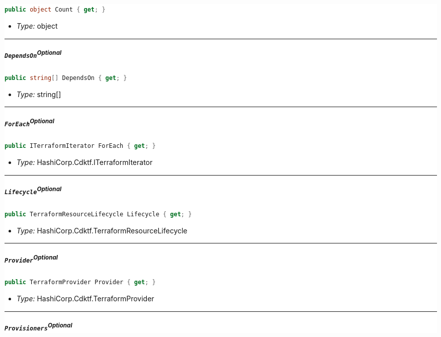 ```csharp
public object Count { get; }
```

- *Type:* object

---

##### `DependsOn`<sup>Optional</sup> <a name="DependsOn" id="@cdktf/provider-azurerm.appServiceCertificateOrder.AppServiceCertificateOrder.property.dependsOn"></a>

```csharp
public string[] DependsOn { get; }
```

- *Type:* string[]

---

##### `ForEach`<sup>Optional</sup> <a name="ForEach" id="@cdktf/provider-azurerm.appServiceCertificateOrder.AppServiceCertificateOrder.property.forEach"></a>

```csharp
public ITerraformIterator ForEach { get; }
```

- *Type:* HashiCorp.Cdktf.ITerraformIterator

---

##### `Lifecycle`<sup>Optional</sup> <a name="Lifecycle" id="@cdktf/provider-azurerm.appServiceCertificateOrder.AppServiceCertificateOrder.property.lifecycle"></a>

```csharp
public TerraformResourceLifecycle Lifecycle { get; }
```

- *Type:* HashiCorp.Cdktf.TerraformResourceLifecycle

---

##### `Provider`<sup>Optional</sup> <a name="Provider" id="@cdktf/provider-azurerm.appServiceCertificateOrder.AppServiceCertificateOrder.property.provider"></a>

```csharp
public TerraformProvider Provider { get; }
```

- *Type:* HashiCorp.Cdktf.TerraformProvider

---

##### `Provisioners`<sup>Optional</sup> <a name="Provisioners" id="@cdktf/provider-azurerm.appServiceCertificateOrder.AppServiceCertificateOrder.property.provisioners"></a>
